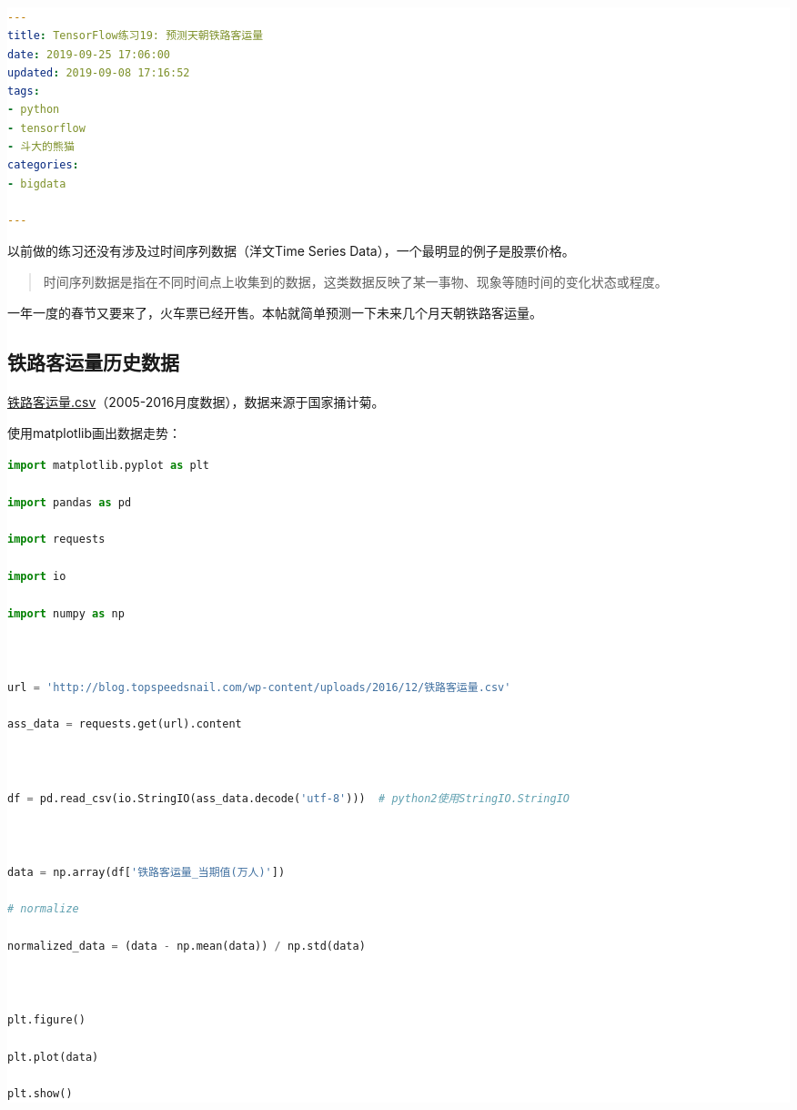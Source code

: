 ```yaml
---
title: TensorFlow练习19: 预测天朝铁路客运量
date: 2019-09-25 17:06:00
updated: 2019-09-08 17:16:52
tags: 
- python
- tensorflow
- 斗大的熊猫
categories: 
- bigdata

---
```

以前做的练习还没有涉及过时间序列数据（洋文Time Series Data），一个最明显的例子是股票价格。

> 时间序列数据是指在不同时间点上收集到的数据，这类数据反映了某一事物、现象等随时间的变化状态或程度。

一年一度的春节又要来了，火车票已经开售。本帖就简单预测一下未来几个月天朝铁路客运量。

## 铁路客运量历史数据

[铁路客运量.csv](http://blog.topspeedsnail.com/wp-content/uploads/2016/12/铁路客运量.csv)（2005-2016月度数据），数据来源于国家捅计菊。

使用matplotlib画出数据走势：





```python
import matplotlib.pyplot as plt

import pandas as pd

import requests

import io

import numpy as np

 

url = 'http://blog.topspeedsnail.com/wp-content/uploads/2016/12/铁路客运量.csv'

ass_data = requests.get(url).content

 

df = pd.read_csv(io.StringIO(ass_data.decode('utf-8')))  # python2使用StringIO.StringIO

 

data = np.array(df['铁路客运量_当期值(万人)'])

# normalize

normalized_data = (data - np.mean(data)) / np.std(data)

 

plt.figure()

plt.plot(data)

plt.show()
```
